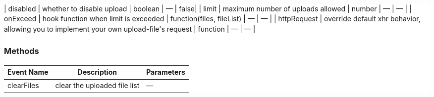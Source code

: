 | disabled | whether to disable upload | boolean | — | false|
| limit | maximum number of uploads allowed		| number | — | — |
| onExceed	| hook function when limit is exceeded		 | function(files, fileList)	| — | — |
| httpRequest	| override default xhr behavior, allowing you to implement your own upload-file's request	 | function	| — | — |

### Methods
| Event Name      | Description       | Parameters |
|---------- |-------------- | -- |
| clearFiles | clear the uploaded file list | — |
